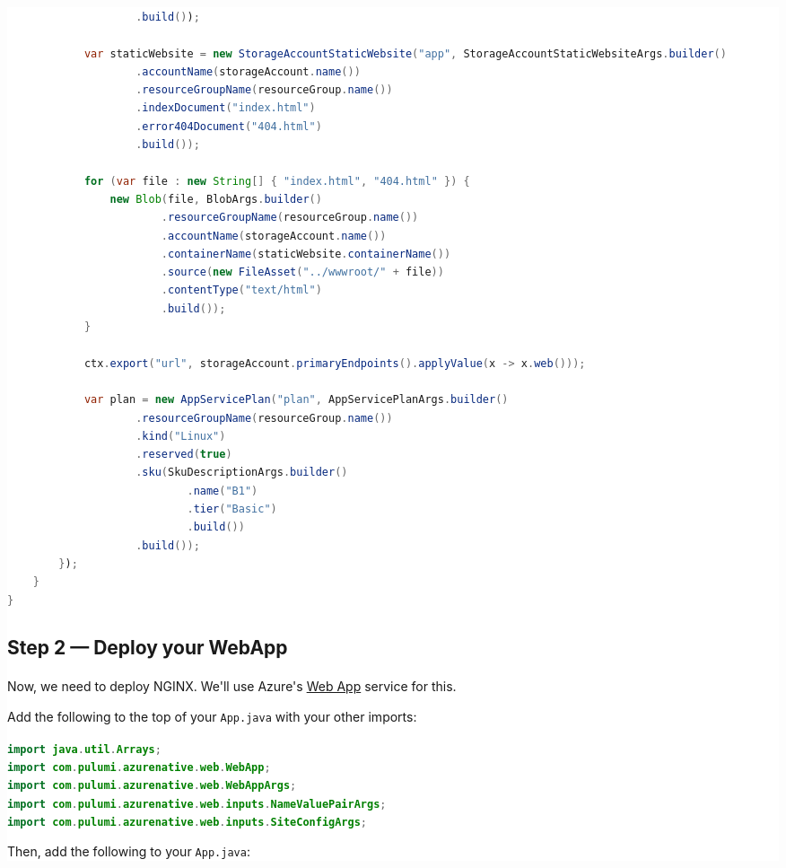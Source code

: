 ```java
                    .build());

            var staticWebsite = new StorageAccountStaticWebsite("app", StorageAccountStaticWebsiteArgs.builder()
                    .accountName(storageAccount.name())
                    .resourceGroupName(resourceGroup.name())
                    .indexDocument("index.html")
                    .error404Document("404.html")
                    .build());

            for (var file : new String[] { "index.html", "404.html" }) {
                new Blob(file, BlobArgs.builder()
                        .resourceGroupName(resourceGroup.name())
                        .accountName(storageAccount.name())
                        .containerName(staticWebsite.containerName())
                        .source(new FileAsset("../wwwroot/" + file))
                        .contentType("text/html")
                        .build());
            }

            ctx.export("url", storageAccount.primaryEndpoints().applyValue(x -> x.web()));

            var plan = new AppServicePlan("plan", AppServicePlanArgs.builder()
                    .resourceGroupName(resourceGroup.name())
                    .kind("Linux")
                    .reserved(true)
                    .sku(SkuDescriptionArgs.builder()
                            .name("B1")
                            .tier("Basic")
                            .build())
                    .build());
        });
    }
}
```

## Step 2 &mdash; Deploy your WebApp

Now, we need to deploy NGINX. We'll use Azure's [Web App](https://azure.microsoft.com/en-us/services/app-service/web/) service for this.

Add the following to the top of your `App.java` with your other imports:

```java
import java.util.Arrays;
import com.pulumi.azurenative.web.WebApp;
import com.pulumi.azurenative.web.WebAppArgs;
import com.pulumi.azurenative.web.inputs.NameValuePairArgs;
import com.pulumi.azurenative.web.inputs.SiteConfigArgs;
```

Then, add the following to your `App.java`:

